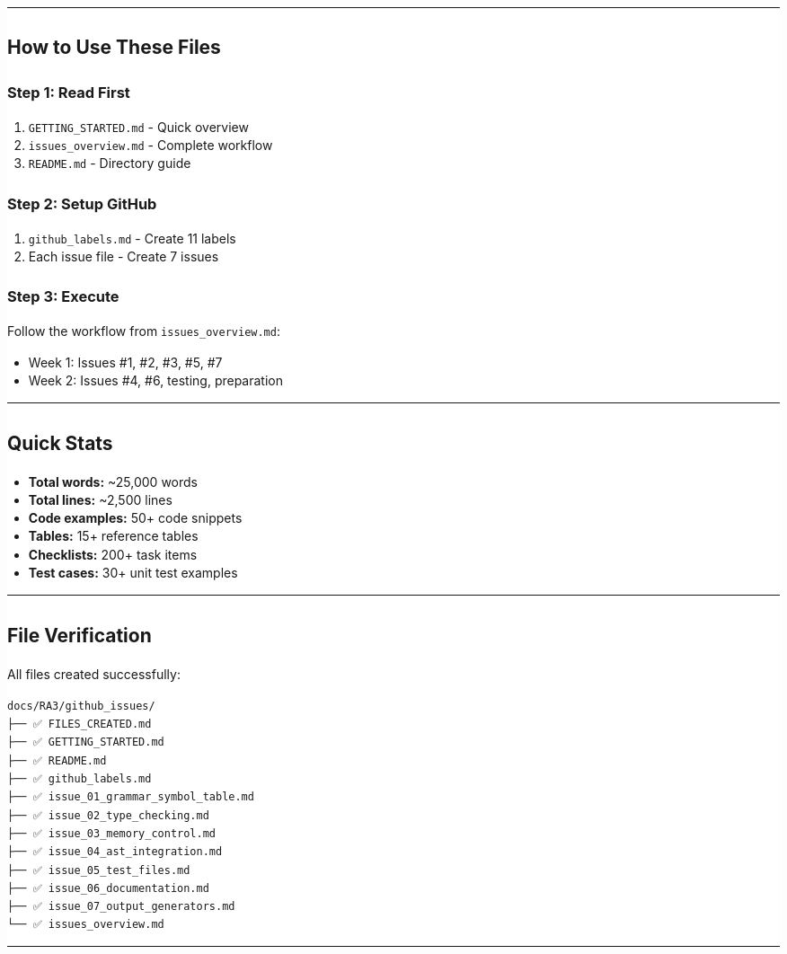 
---

## How to Use These Files

### Step 1: Read First
1. `GETTING_STARTED.md` - Quick overview
2. `issues_overview.md` - Complete workflow
3. `README.md` - Directory guide

### Step 2: Setup GitHub
1. `github_labels.md` - Create 11 labels
2. Each issue file - Create 7 issues

### Step 3: Execute
Follow the workflow from `issues_overview.md`:
- Week 1: Issues #1, #2, #3, #5, #7
- Week 2: Issues #4, #6, testing, preparation

---

## Quick Stats

- **Total words:** ~25,000 words
- **Total lines:** ~2,500 lines
- **Code examples:** 50+ code snippets
- **Tables:** 15+ reference tables
- **Checklists:** 200+ task items
- **Test cases:** 30+ unit test examples

---

## File Verification

All files created successfully:

```bash
docs/RA3/github_issues/
├── ✅ FILES_CREATED.md
├── ✅ GETTING_STARTED.md
├── ✅ README.md
├── ✅ github_labels.md
├── ✅ issue_01_grammar_symbol_table.md
├── ✅ issue_02_type_checking.md
├── ✅ issue_03_memory_control.md
├── ✅ issue_04_ast_integration.md
├── ✅ issue_05_test_files.md
├── ✅ issue_06_documentation.md
├── ✅ issue_07_output_generators.md
└── ✅ issues_overview.md
```

---